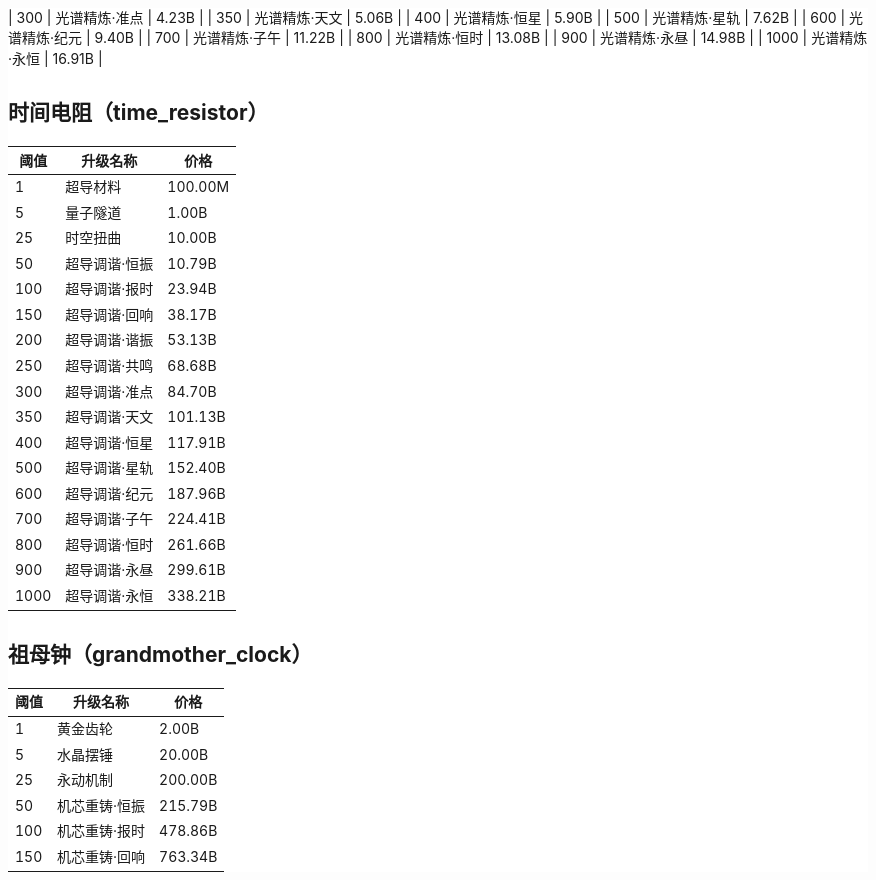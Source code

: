 | 300 | 光谱精炼·准点 | 4.23B |
| 350 | 光谱精炼·天文 | 5.06B |
| 400 | 光谱精炼·恒星 | 5.90B |
| 500 | 光谱精炼·星轨 | 7.62B |
| 600 | 光谱精炼·纪元 | 9.40B |
| 700 | 光谱精炼·子午 | 11.22B |
| 800 | 光谱精炼·恒时 | 13.08B |
| 900 | 光谱精炼·永昼 | 14.98B |
| 1000 | 光谱精炼·永恒 | 16.91B |

## 时间电阻（time_resistor）
| 阈值 | 升级名称 | 价格 |
|-----|----------|------|
| 1 | 超导材料 | 100.00M |
| 5 | 量子隧道 | 1.00B |
| 25 | 时空扭曲 | 10.00B |
| 50 | 超导调谐·恒振 | 10.79B |
| 100 | 超导调谐·报时 | 23.94B |
| 150 | 超导调谐·回响 | 38.17B |
| 200 | 超导调谐·谐振 | 53.13B |
| 250 | 超导调谐·共鸣 | 68.68B |
| 300 | 超导调谐·准点 | 84.70B |
| 350 | 超导调谐·天文 | 101.13B |
| 400 | 超导调谐·恒星 | 117.91B |
| 500 | 超导调谐·星轨 | 152.40B |
| 600 | 超导调谐·纪元 | 187.96B |
| 700 | 超导调谐·子午 | 224.41B |
| 800 | 超导调谐·恒时 | 261.66B |
| 900 | 超导调谐·永昼 | 299.61B |
| 1000 | 超导调谐·永恒 | 338.21B |

## 祖母钟（grandmother_clock）
| 阈值 | 升级名称 | 价格 |
|-----|----------|------|
| 1 | 黄金齿轮 | 2.00B |
| 5 | 水晶摆锤 | 20.00B |
| 25 | 永动机制 | 200.00B |
| 50 | 机芯重铸·恒振 | 215.79B |
| 100 | 机芯重铸·报时 | 478.86B |
| 150 | 机芯重铸·回响 | 763.34B |